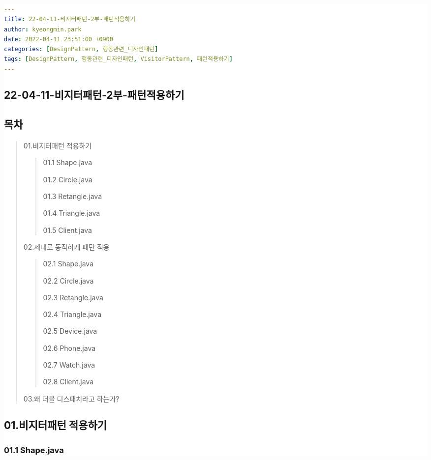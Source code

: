 ```yaml
---
title: 22-04-11-비지터패턴-2부-패턴적용하기
author: kyeongmin.park
date: 2022-04-11 23:51:00 +0900
categories: [DesignPattern, 행동관련_디자인패턴]
tags: [DesignPattern, 행동관련_디자인패턴, VisitorPattern, 패턴적용하기]
---
```


 ## 22-04-11-비지터패턴-2부-패턴적용하기

## 목차

> 01.비지터패턴 적용하기
>
> > 01.1 Shape.java
> >
> > 01.2 Circle.java
> >
> > 01.3 Retangle.java
> >
> > 01.4 Triangle.java
> >
> > 01.5 Client.java
>
> 02.제대로 동작하게 패턴 적용
>
> > 02.1 Shape.java
> >
> > 02.2 Circle.java
> >
> > 02.3 Retangle.java
> >
> > 02.4 Triangle.java
> >
> > 02.5 Device.java
> >
> > 02.6 Phone.java
> >
> > 02.7 Watch.java
> >
> > 02.8 Client.java
>
> 03.왜 더블 디스패치라고 하는가?

## 01.비지터패턴 적용하기

### 01.1 Shape.java
